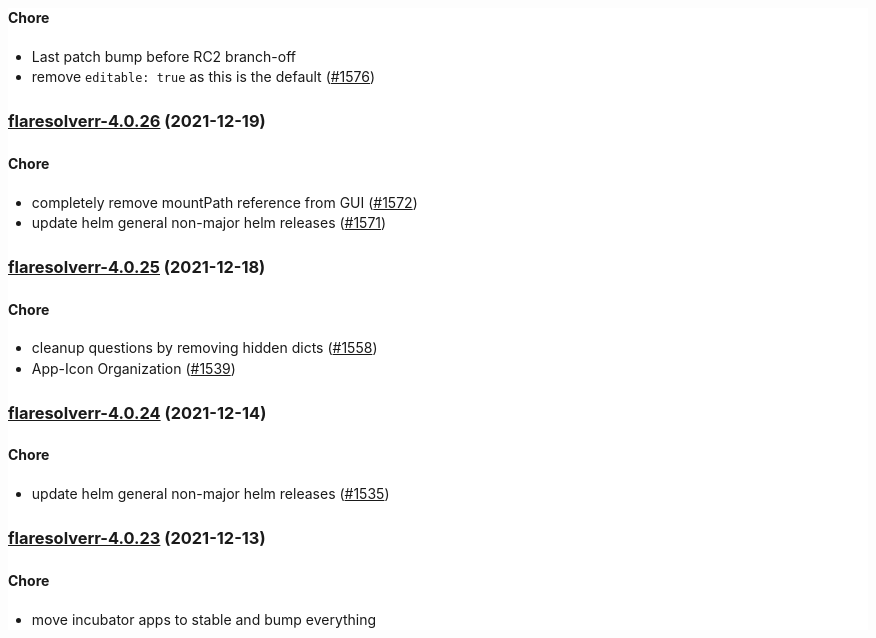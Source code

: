 #### Chore

* Last patch bump before RC2 branch-off
* remove `editable: true` as this is the default ([#1576](https://github.com/truecharts/apps/issues/1576))



<a name="flaresolverr-4.0.26"></a>
### [flaresolverr-4.0.26](https://github.com/truecharts/apps/compare/flaresolverr-4.0.25...flaresolverr-4.0.26) (2021-12-19)

#### Chore

* completely remove mountPath reference from GUI ([#1572](https://github.com/truecharts/apps/issues/1572))
* update helm general non-major helm releases ([#1571](https://github.com/truecharts/apps/issues/1571))



<a name="flaresolverr-4.0.25"></a>
### [flaresolverr-4.0.25](https://github.com/truecharts/apps/compare/flaresolverr-4.0.24...flaresolverr-4.0.25) (2021-12-18)

#### Chore

* cleanup questions by removing hidden dicts ([#1558](https://github.com/truecharts/apps/issues/1558))
* App-Icon Organization ([#1539](https://github.com/truecharts/apps/issues/1539))



<a name="flaresolverr-4.0.24"></a>
### [flaresolverr-4.0.24](https://github.com/truecharts/apps/compare/flaresolverr-4.0.23...flaresolverr-4.0.24) (2021-12-14)

#### Chore

* update helm general non-major helm releases ([#1535](https://github.com/truecharts/apps/issues/1535))



<a name="flaresolverr-4.0.23"></a>
### [flaresolverr-4.0.23](https://github.com/truecharts/apps/compare/flaresolverr-4.0.22...flaresolverr-4.0.23) (2021-12-13)

#### Chore

* move incubator apps to stable and bump everything
